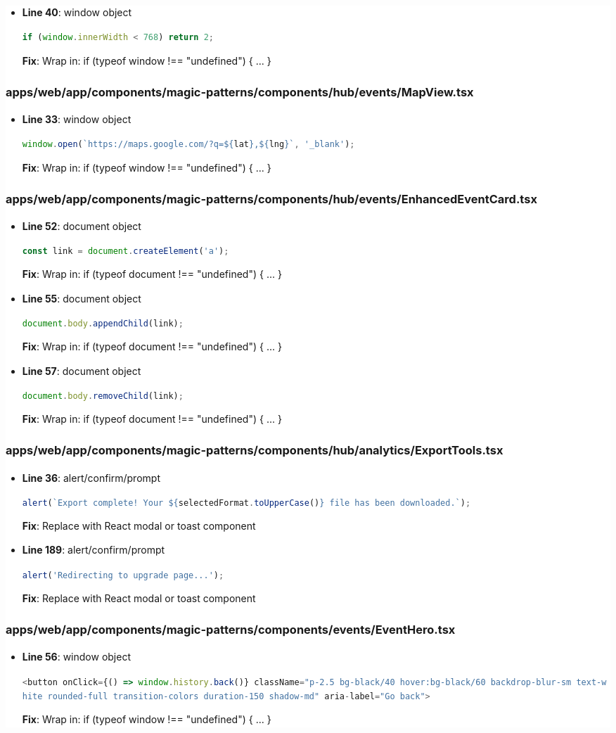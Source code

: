 - **Line 40**: window object
  ```typescript
  if (window.innerWidth < 768) return 2;
  ```
  **Fix**: Wrap in: if (typeof window !== "undefined") { ... }

### apps/web/app/components/magic-patterns/components/hub/events/MapView.tsx

- **Line 33**: window object
  ```typescript
  window.open(`https://maps.google.com/?q=${lat},${lng}`, '_blank');
  ```
  **Fix**: Wrap in: if (typeof window !== "undefined") { ... }

### apps/web/app/components/magic-patterns/components/hub/events/EnhancedEventCard.tsx

- **Line 52**: document object
  ```typescript
  const link = document.createElement('a');
  ```
  **Fix**: Wrap in: if (typeof document !== "undefined") { ... }

- **Line 55**: document object
  ```typescript
  document.body.appendChild(link);
  ```
  **Fix**: Wrap in: if (typeof document !== "undefined") { ... }

- **Line 57**: document object
  ```typescript
  document.body.removeChild(link);
  ```
  **Fix**: Wrap in: if (typeof document !== "undefined") { ... }

### apps/web/app/components/magic-patterns/components/hub/analytics/ExportTools.tsx

- **Line 36**: alert/confirm/prompt
  ```typescript
  alert(`Export complete! Your ${selectedFormat.toUpperCase()} file has been downloaded.`);
  ```
  **Fix**: Replace with React modal or toast component

- **Line 189**: alert/confirm/prompt
  ```typescript
  alert('Redirecting to upgrade page...');
  ```
  **Fix**: Replace with React modal or toast component

### apps/web/app/components/magic-patterns/components/events/EventHero.tsx

- **Line 56**: window object
  ```typescript
  <button onClick={() => window.history.back()} className="p-2.5 bg-black/40 hover:bg-black/60 backdrop-blur-sm text-white rounded-full transition-colors duration-150 shadow-md" aria-label="Go back">
  ```
  **Fix**: Wrap in: if (typeof window !== "undefined") { ... }
